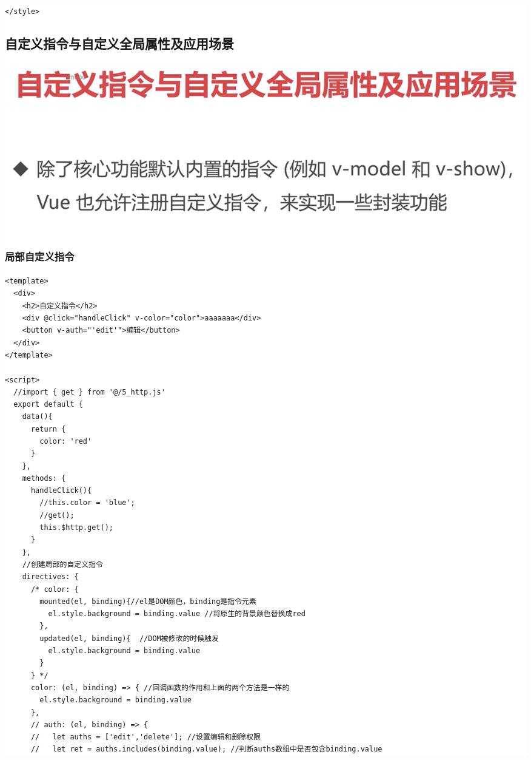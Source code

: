 ```vue
</style>
```

## 自定义指令与自定义全局属性及应用场景

![image-20240128102156575](img/image-20240128102156575.png)

### 局部自定义指令

```vue
<template>
  <div>
    <h2>自定义指令</h2>
    <div @click="handleClick" v-color="color">aaaaaaa</div>
    <button v-auth="'edit'">编辑</button>
  </div>
</template>

<script>
  //import { get } from '@/5_http.js'
  export default {
    data(){
      return {
        color: 'red'
      }
    },
    methods: {
      handleClick(){
        //this.color = 'blue';
        //get();
        this.$http.get();
      }
    },  
    //创建局部的自定义指令
    directives: {
      /* color: {
        mounted(el, binding){//el是DOM颜色，binding是指令元素
          el.style.background = binding.value //将原生的背景颜色替换成red
        },
        updated(el, binding){  //DOM被修改的时候触发
          el.style.background = binding.value
        }
      } */
      color: (el, binding) => { //回调函数的作用和上面的两个方法是一样的
        el.style.background = binding.value 
      },
      // auth: (el, binding) => {
      //   let auths = ['edit','delete']; //设置编辑和删除权限
      //   let ret = auths.includes(binding.value); //判断auths数组中是否包含binding.value
```